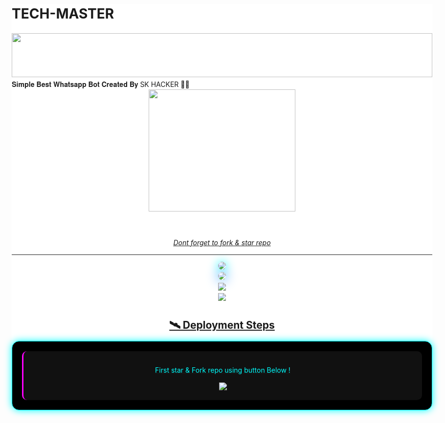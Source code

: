 # TECH-MASTER

<img src="https://i.imgur.com/dBaSKWF.gif" height="90" width="100%">
𝐒𝐢𝐦𝐩𝐥𝐞 𝐁𝐞𝐬𝐭 𝐖𝐡𝐚𝐭𝐬𝐚𝐩𝐩 𝐁𝐨𝐭 𝐂𝐫𝐞𝐚𝐭𝐞𝐝 𝐁𝐲 SK HACKER 🌝💚
<div class = "repo" align = "center">
 

<img src = "https://files.catbox.moe/ypqbhs.jpg"  width="300" height="250">
</img>
 <p align="center">
  <a href="#"><img 
   src="http://readme-typing-svg.herokuapp.com?color=ff00ab&center=true&vCenter=true&multiline=false&lines=TECH-MASTER+MD+WHATSAPP+BOT+MD" alt="">







*Dont forget to fork & star repo*

---

<div align="center">
  <img src="https://cdn.ironman.my.id/i/9zd4if.jpg" width="300" style="border-radius: 20px; box-shadow: 0 0 20px #00ffff;"/>
</div>

<div align="center">
  <img src="(https://files.catbox.moe/ypqbhs.jpg)" width="400" style="border-radius: 20px; box-shadow: 0 0 25px #0088ff;"/>
</div>

<div align="center">
  <img src="https://github.com/sadbiy871/TECH-MASTER/blob/main/assets/divider.gif?raw=true" width="100%"/>
</div>
<div align="center">
  <img src="https://github.com/sadbiy871/TECH-MASTER/blob/main/assets/deployheader.gif?raw=true" width="80%"/>
</div>




   
## 🛰️ Deployment Steps

<div style="background: #000000; border: 1px solid #00ffff; border-radius: 15px; padding: 20px; box-shadow: 0 0 15px #00ffff; margin-bottom: 30px;">
    
<div style="background: #111111; padding: 15px; border-radius: 10px; border-left: 3px solid #ff00ff;">
  <p style="color: #00ffff;">First star & Fork repo using button Below !</p>
  <a href='https://github.com/sadbiy871/TECH-MASTER/fork' target="_blank">
    <img src='https://img.shields.io/badge/FORK_REPOSITORY-008000?style=for-the-badge&logo=github&logoColor=white&labelColor=000000'/>
  </a>
</div>
